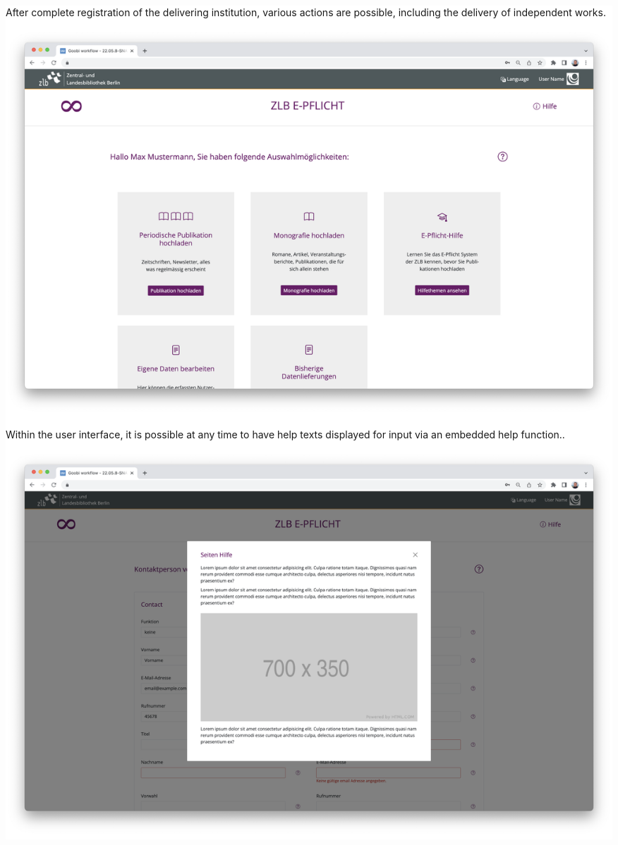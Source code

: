 After complete registration of the delivering institution, various actions are possible, including the delivery of independent works.

![Selection of possible actions](../.gitbook/assets/2206_epflicht3.png)

Within the user interface, it is possible at any time to have help texts displayed for input via an embedded help function..

![Integrated help](../.gitbook/assets/2206_epflicht5.png)
